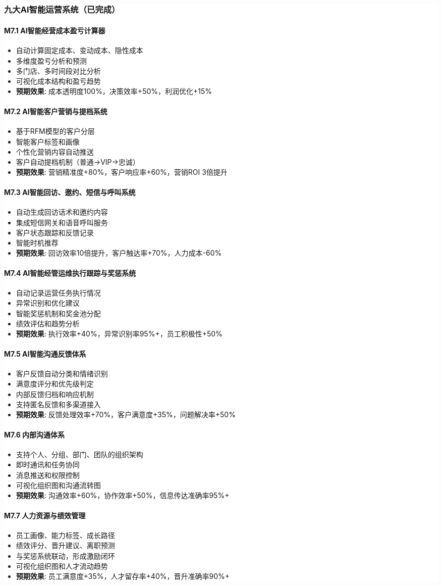 ### 九大AI智能运营系统（已完成）

#### M7.1 AI智能经营成本盈亏计算器
- 自动计算固定成本、变动成本、隐性成本
- 多维度盈亏分析和预测
- 多门店、多时间段对比分析
- 可视化成本结构和盈亏趋势
- **预期效果**: 成本透明度100%，决策效率+50%，利润优化+15%

#### M7.2 AI智能客户营销与提档系统
- 基于RFM模型的客户分层
- 智能客户标签和画像
- 个性化营销内容自动推送
- 客户自动提档机制（普通→VIP→忠诚）
- **预期效果**: 营销精准度+80%，客户响应率+60%，营销ROI 3倍提升

#### M7.3 AI智能回访、邀约、短信与呼叫系统
- 自动生成回访话术和邀约内容
- 集成短信网关和语音呼叫服务
- 客户状态跟踪和反馈记录
- 智能时机推荐
- **预期效果**: 回访效率10倍提升，客户触达率+70%，人力成本-60%

#### M7.4 AI智能经管运维执行跟踪与奖惩系统
- 自动记录运营任务执行情况
- 异常识别和优化建议
- 智能奖惩机制和奖金池分配
- 绩效评估和趋势分析
- **预期效果**: 执行效率+40%，异常识别率95%+，员工积极性+50%

#### M7.5 AI智能沟通反馈体系
- 客户反馈自动分类和情绪识别
- 满意度评分和优先级判定
- 内部反馈归档和响应机制
- 支持匿名反馈和多渠道接入
- **预期效果**: 反馈处理效率+70%，客户满意度+35%，问题解决率+50%

#### M7.6 内部沟通体系
- 支持个人、分组、部门、团队的组织架构
- 即时通讯和任务协同
- 消息推送和权限控制
- 可视化组织图和沟通流转图
- **预期效果**: 沟通效率+60%，协作效率+50%，信息传达准确率95%+

#### M7.7 人力资源与绩效管理
- 员工画像、能力标签、成长路径
- 绩效评分、晋升建议、离职预测
- 与奖惩系统联动，形成激励闭环
- 可视化组织图和人才流动趋势
- **预期效果**: 员工满意度+35%，人才留存率+40%，晋升准确率90%+
